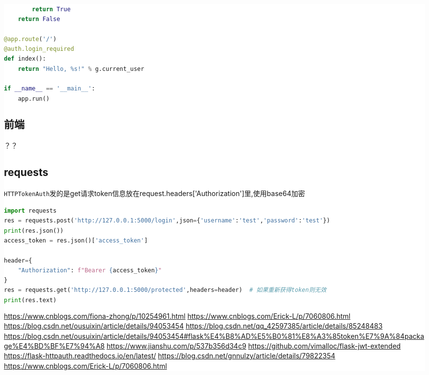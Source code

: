 ```python
        return True
    return False

@app.route('/')
@auth.login_required
def index():
    return "Hello, %s!" % g.current_user

if __name__ == '__main__':
    app.run()
```

## 前端
？？


## requests

`HTTPTokenAuth`发的是get请求token信息放在request.headers['Authorization']里,使用base64加密


```python
import requests
res = requests.post('http://127.0.0.1:5000/login',json={'username':'test','password':'test'})
print(res.json())
access_token = res.json()['access_token']

header={
    "Authorization": f"Bearer {access_token}"
}
res = requests.get('http://127.0.0.1:5000/protected',headers=header)  # 如果重新获得token则无效
print(res.text)
```








https://www.cnblogs.com/fiona-zhong/p/10254961.html
https://www.cnblogs.com/Erick-L/p/7060806.html
https://blog.csdn.net/ousuixin/article/details/94053454
https://blog.csdn.net/qq_42597385/article/details/85248483
https://blog.csdn.net/ousuixin/article/details/94053454#flask%E4%B8%AD%E5%B0%81%E8%A3%85token%E7%9A%84package%E4%BD%BF%E7%94%A8
https://www.jianshu.com/p/537b356d34c9
https://github.com/vimalloc/flask-jwt-extended
https://flask-httpauth.readthedocs.io/en/latest/
https://blog.csdn.net/gnnulzy/article/details/79822354
https://www.cnblogs.com/Erick-L/p/7060806.html
